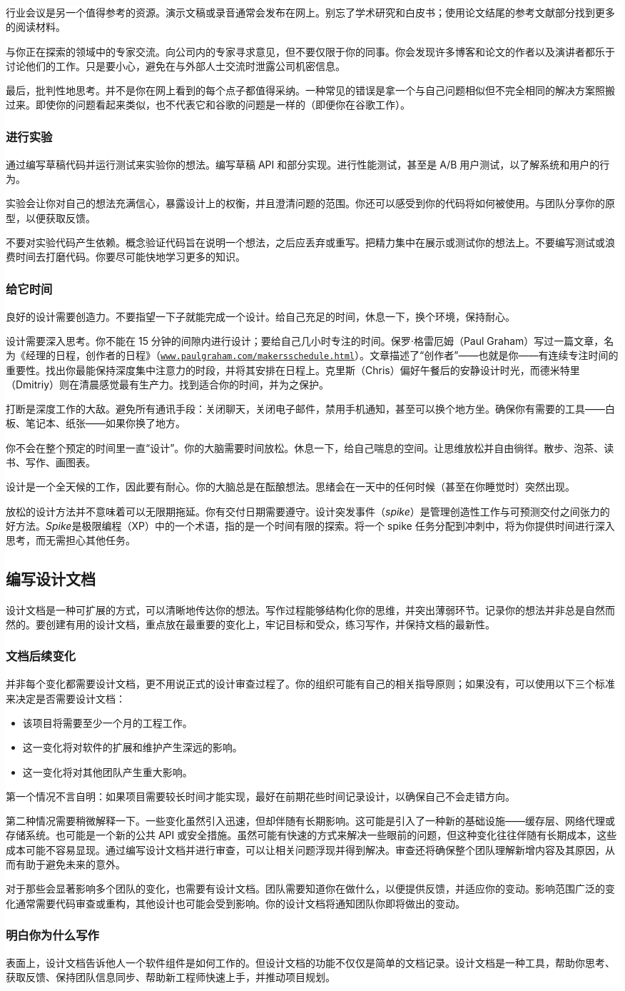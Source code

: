 行业会议是另一个值得参考的资源。演示文稿或录音通常会发布在网上。别忘了学术研究和白皮书；使用论文结尾的参考文献部分找到更多的阅读材料。

与你正在探索的领域中的专家交流。向公司内的专家寻求意见，但不要仅限于你的同事。你会发现许多博客和论文的作者以及演讲者都乐于讨论他们的工作。只是要小心，避免在与外部人士交流时泄露公司机密信息。

最后，批判性地思考。并不是你在网上看到的每个点子都值得采纳。一种常见的错误是拿一个与自己问题相似但不完全相同的解决方案照搬过来。即使你的问题看起来类似，也不代表它和谷歌的问题是一样的（即便你在谷歌工作）。

### 进行实验

通过编写草稿代码并运行测试来实验你的想法。编写草稿 API 和部分实现。进行性能测试，甚至是 A/B 用户测试，以了解系统和用户的行为。

实验会让你对自己的想法充满信心，暴露设计上的权衡，并且澄清问题的范围。你还可以感受到你的代码将如何被使用。与团队分享你的原型，以便获取反馈。

不要对实验代码产生依赖。概念验证代码旨在说明一个想法，之后应丢弃或重写。把精力集中在展示或测试你的想法上。不要编写测试或浪费时间去打磨代码。你要尽可能快地学习更多的知识。

### 给它时间

良好的设计需要创造力。不要指望一下子就能完成一个设计。给自己充足的时间，休息一下，换个环境，保持耐心。

设计需要深入思考。你不能在 15 分钟的间隙内进行设计；要给自己几小时专注的时间。保罗·格雷厄姆（Paul Graham）写过一篇文章，名为《经理的日程，创作者的日程》（[`www.paulgraham.com/makersschedule.html`](http://www.paulgraham.com/makersschedule.html)）。文章描述了“创作者”——也就是你——有连续专注时间的重要性。找出你最能保持深度集中注意力的时段，并将其安排在日程上。克里斯（Chris）偏好午餐后的安静设计时光，而德米特里（Dmitriy）则在清晨感觉最有生产力。找到适合你的时间，并为之保护。

打断是深度工作的大敌。避免所有通讯手段：关闭聊天，关闭电子邮件，禁用手机通知，甚至可以换个地方坐。确保你有需要的工具——白板、笔记本、纸张——如果你换了地方。

你不会在整个预定的时间里一直“设计”。你的大脑需要时间放松。休息一下，给自己喘息的空间。让思维放松并自由徜徉。散步、泡茶、读书、写作、画图表。

设计是一个全天候的工作，因此要有耐心。你的大脑总是在酝酿想法。思绪会在一天中的任何时候（甚至在你睡觉时）突然出现。

放松的设计方法并不意味着可以无限期拖延。你有交付日期需要遵守。设计突发事件（*spike*）是管理创造性工作与可预测交付之间张力的好方法。*Spike*是极限编程（XP）中的一个术语，指的是一个时间有限的探索。将一个 spike 任务分配到冲刺中，将为你提供时间进行深入思考，而无需担心其他任务。

## 编写设计文档

设计文档是一种可扩展的方式，可以清晰地传达你的想法。写作过程能够结构化你的思维，并突出薄弱环节。记录你的想法并非总是自然而然的。要创建有用的设计文档，重点放在最重要的变化上，牢记目标和受众，练习写作，并保持文档的最新性。

### 文档后续变化

并非每个变化都需要设计文档，更不用说正式的设计审查过程了。你的组织可能有自己的相关指导原则；如果没有，可以使用以下三个标准来决定是否需要设计文档：

+   该项目将需要至少一个月的工程工作。

+   这一变化将对软件的扩展和维护产生深远的影响。

+   这一变化将对其他团队产生重大影响。

第一个情况不言自明：如果项目需要较长时间才能实现，最好在前期花些时间记录设计，以确保自己不会走错方向。

第二种情况需要稍微解释一下。一些变化虽然引入迅速，但却伴随有长期影响。这可能是引入了一种新的基础设施——缓存层、网络代理或存储系统。也可能是一个新的公共 API 或安全措施。虽然可能有快速的方式来解决一些眼前的问题，但这种变化往往伴随有长期成本，这些成本可能不容易显现。通过编写设计文档并进行审查，可以让相关问题浮现并得到解决。审查还将确保整个团队理解新增内容及其原因，从而有助于避免未来的意外。

对于那些会显著影响多个团队的变化，也需要有设计文档。团队需要知道你在做什么，以便提供反馈，并适应你的变动。影响范围广泛的变化通常需要代码审查或重构，其他设计也可能会受到影响。你的设计文档将通知团队你即将做出的变动。

### 明白你为什么写作

表面上，设计文档告诉他人一个软件组件是如何工作的。但设计文档的功能不仅仅是简单的文档记录。设计文档是一种工具，帮助你思考、获取反馈、保持团队信息同步、帮助新工程师快速上手，并推动项目规划。
